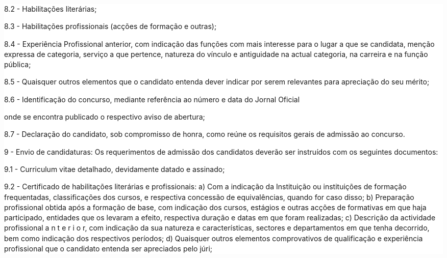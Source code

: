 
8.2 - Habilitações literárias;


8.3 - Habilitações profissionais (acções de
formação e outras);


8.4 - Experiência Profissional anterior, com indicação das funções com mais interesse para o
lugar a que se candidata, menção expressa de
categoria, serviço a que pertence, natureza do
vínculo e antiguidade na actual categoria, na
carreira e na função pública;


8.5 - Quaisquer outros elementos que o candidato
entenda dever indicar por serem relevantes
para apreciação do seu mérito;


8.6 - Identificação do concurso, mediante
referência ao número e data do Jornal Oficial



onde se encontra publicado o respectivo
aviso de abertura;


8.7 - Declaração do candidato, sob compromisso
de honra, como reúne os requisitos gerais de
admissão ao concurso.


9 - Envio de candidaturas: Os requerimentos de
admissão dos candidatos deverão ser instruídos com
os seguintes documentos:


9.1 - Curriculum vitae detalhado, devidamente
datado e assinado;


9.2 - Certificado de habilitações literárias e
profissionais:
a) Com a indicação da Instituição ou
instituições de formação frequentadas,
classificações dos cursos, e respectiva
concessão de equivalências, quando
for caso disso;
b) Preparação profissional obtida após
a formação de base, com indicação
dos cursos, estágios e outras acções
de formativas em que haja participado, entidades que os levaram a
efeito, respectiva duração e datas em
que foram realizadas;
c) Descrição da actividade profissional
a n t e r i o r, com indicação da sua
natureza e características, sectores e
departamentos em que tenha
decorrido, bem como indicação dos
respectivos períodos;
d) Quaisquer outros elementos comprovativos de qualificação e experiência
profissional que o candidato entenda
ser apreciados pelo júri;
